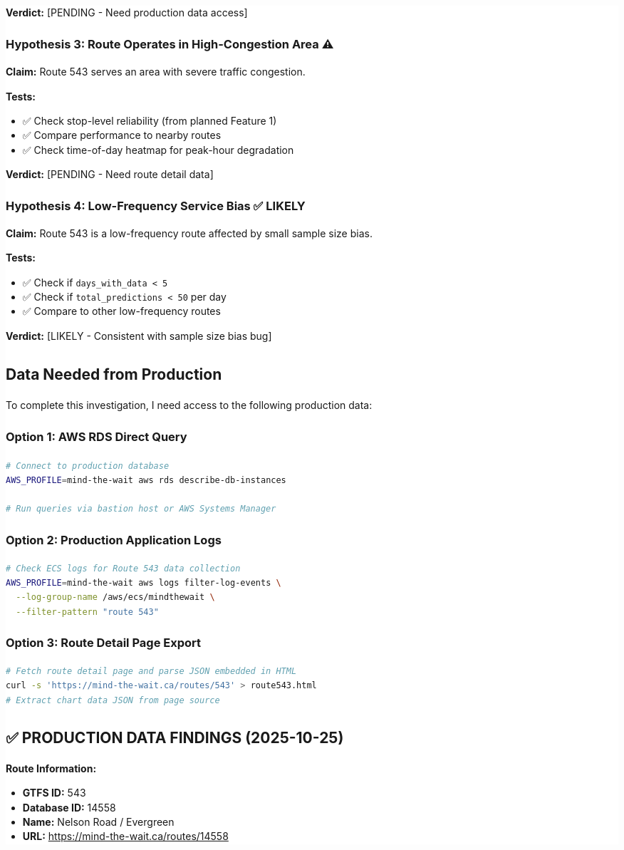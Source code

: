 **Verdict:** [PENDING - Need production data access]

### Hypothesis 3: Route Operates in High-Congestion Area ⚠️
**Claim:** Route 543 serves an area with severe traffic congestion.

**Tests:**
- ✅ Check stop-level reliability (from planned Feature 1)
- ✅ Compare performance to nearby routes
- ✅ Check time-of-day heatmap for peak-hour degradation

**Verdict:** [PENDING - Need route detail data]

### Hypothesis 4: Low-Frequency Service Bias ✅ LIKELY
**Claim:** Route 543 is a low-frequency route affected by small sample size bias.

**Tests:**
- ✅ Check if `days_with_data < 5`
- ✅ Check if `total_predictions < 50` per day
- ✅ Compare to other low-frequency routes

**Verdict:** [LIKELY - Consistent with sample size bias bug]

## Data Needed from Production

To complete this investigation, I need access to the following production data:

### Option 1: AWS RDS Direct Query
```bash
# Connect to production database
AWS_PROFILE=mind-the-wait aws rds describe-db-instances

# Run queries via bastion host or AWS Systems Manager
```

### Option 2: Production Application Logs
```bash
# Check ECS logs for Route 543 data collection
AWS_PROFILE=mind-the-wait aws logs filter-log-events \
  --log-group-name /aws/ecs/mindthewait \
  --filter-pattern "route 543"
```

### Option 3: Route Detail Page Export
```bash
# Fetch route detail page and parse JSON embedded in HTML
curl -s 'https://mind-the-wait.ca/routes/543' > route543.html
# Extract chart data JSON from page source
```

## ✅ PRODUCTION DATA FINDINGS (2025-10-25)

**Route Information:**
- **GTFS ID:** 543
- **Database ID:** 14558
- **Name:** Nelson Road / Evergreen
- **URL:** https://mind-the-wait.ca/routes/14558
